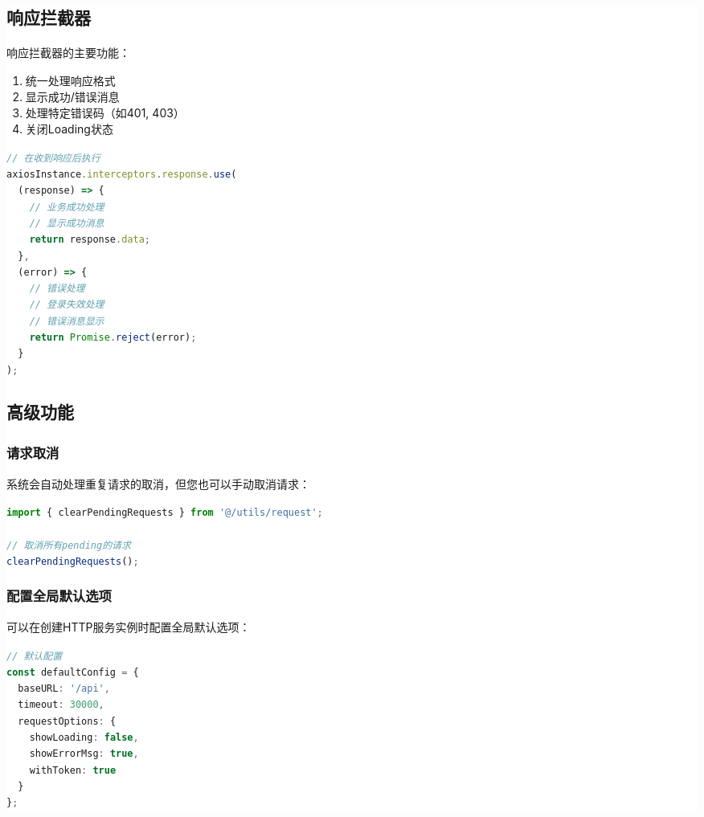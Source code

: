 ## 响应拦截器

响应拦截器的主要功能：

1. 统一处理响应格式
2. 显示成功/错误消息
3. 处理特定错误码（如401, 403）
4. 关闭Loading状态

```typescript
// 在收到响应后执行
axiosInstance.interceptors.response.use(
  (response) => {
    // 业务成功处理
    // 显示成功消息
    return response.data;
  },
  (error) => {
    // 错误处理
    // 登录失效处理
    // 错误消息显示
    return Promise.reject(error);
  }
);
```

## 高级功能

### 请求取消

系统会自动处理重复请求的取消，但您也可以手动取消请求：

```typescript
import { clearPendingRequests } from '@/utils/request';

// 取消所有pending的请求
clearPendingRequests();
```

### 配置全局默认选项

可以在创建HTTP服务实例时配置全局默认选项：

```typescript
// 默认配置
const defaultConfig = {
  baseURL: '/api',
  timeout: 30000,
  requestOptions: {
    showLoading: false,
    showErrorMsg: true,
    withToken: true
  }
};
```
